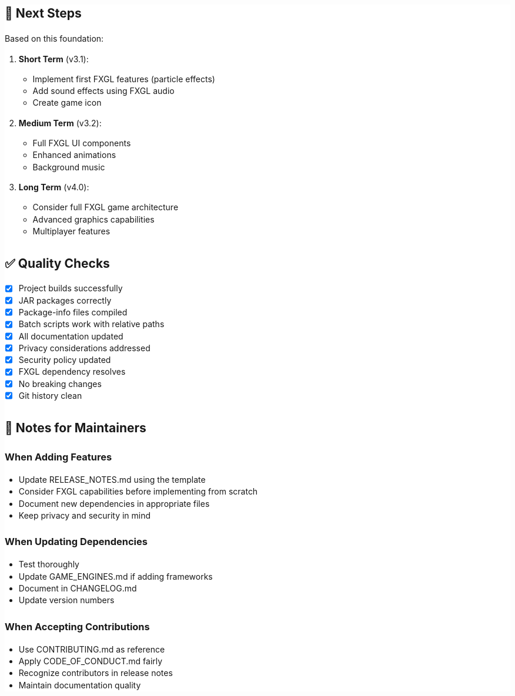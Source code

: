 ## 🚀 Next Steps

Based on this foundation:

1. **Short Term** (v3.1):
   - Implement first FXGL features (particle effects)
   - Add sound effects using FXGL audio
   - Create game icon

2. **Medium Term** (v3.2):
   - Full FXGL UI components
   - Enhanced animations
   - Background music

3. **Long Term** (v4.0):
   - Consider full FXGL game architecture
   - Advanced graphics capabilities
   - Multiplayer features

## ✅ Quality Checks

- [x] Project builds successfully
- [x] JAR packages correctly
- [x] Package-info files compiled
- [x] Batch scripts work with relative paths
- [x] All documentation updated
- [x] Privacy considerations addressed
- [x] Security policy updated
- [x] FXGL dependency resolves
- [x] No breaking changes
- [x] Git history clean

## 📝 Notes for Maintainers

### When Adding Features
- Update RELEASE_NOTES.md using the template
- Consider FXGL capabilities before implementing from scratch
- Document new dependencies in appropriate files
- Keep privacy and security in mind

### When Updating Dependencies
- Test thoroughly
- Update GAME_ENGINES.md if adding frameworks
- Document in CHANGELOG.md
- Update version numbers

### When Accepting Contributions
- Use CONTRIBUTING.md as reference
- Apply CODE_OF_CONDUCT.md fairly
- Recognize contributors in release notes
- Maintain documentation quality

